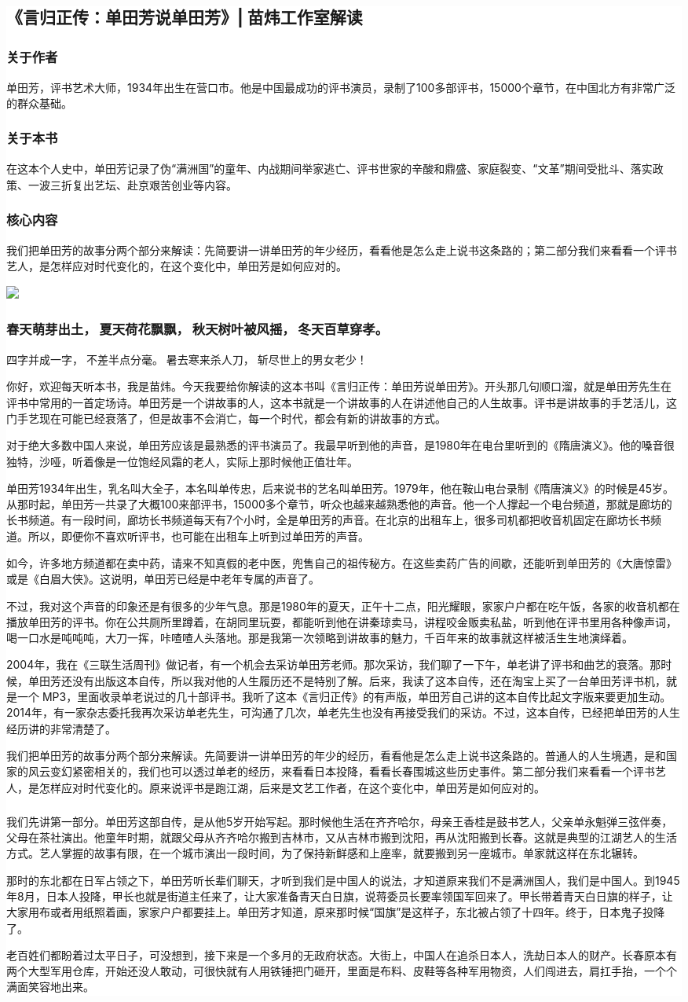 ## 《言归正传：单田芳说单田芳》| 苗炜工作室解读

### 关于作者

单田芳，评书艺术大师，1934年出生在营口市。他是中国最成功的评书演员，录制了100多部评书，15000个章节，在中国北方有非常广泛的群众基础。

### 关于本书

在这本个人史中，单田芳记录了伪“满洲国”的童年、内战期间举家逃亡、评书世家的辛酸和鼎盛、家庭裂变、“文革”期间受批斗、落实政策、一波三折复出艺坛、赴京艰苦创业等内容。

### 核心内容

我们把单田芳的故事分两个部分来解读：先简要讲一讲单田芳的年少经历，看看他是怎么走上说书这条路的；第二部分我们来看看一个评书艺人，是怎样应对时代变化的，在这个变化中，单田芳是如何应对的。

<img  src="https://piccdn3.umiwi.com/img/201808/09/201808091547090536513968.png" width="0"/>

###  



### 春天萌芽出土， 夏天荷花飘飘， 秋天树叶被风摇， 冬天百草穿孝。 
四字并成一字， 不差半点分毫。 暑去寒来杀人刀， 斩尽世上的男女老少！

你好，欢迎每天听本书，我是苗炜。今天我要给你解读的这本书叫《言归正传：单田芳说单田芳》。开头那几句顺口溜，就是单田芳先生在评书中常用的一首定场诗。单田芳是一个讲故事的人，这本书就是一个讲故事的人在讲述他自己的人生故事。评书是讲故事的手艺活儿，这门手艺现在可能已经衰落了，但是故事不会消亡，每一个时代，都会有新的讲故事的方式。


对于绝大多数中国人来说，单田芳应该是最熟悉的评书演员了。我最早听到他的声音，是1980年在电台里听到的《隋唐演义》。他的嗓音很独特，沙哑，听着像是一位饱经风霜的老人，实际上那时候他正值壮年。

单田芳1934年出生，乳名叫大全子，本名叫单传忠，后来说书的艺名叫单田芳。1979年，他在鞍山电台录制《隋唐演义》的时候是45岁。从那时起，单田芳一共录了大概100来部评书，15000多个章节，听众也越来越熟悉他的声音。他一个人撑起一个电台频道，那就是廊坊的长书频道。有一段时间，廊坊长书频道每天有7个小时，全是单田芳的声音。在北京的出租车上，很多司机都把收音机固定在廊坊长书频道。所以，即便你不喜欢听评书，也可能在出租车上听到过单田芳的声音。

如今，许多地方频道都在卖中药，请来不知真假的老中医，兜售自己的祖传秘方。在这些卖药广告的间歇，还能听到单田芳的《大唐惊雷》或是《白眉大侠》。这说明，单田芳已经是中老年专属的声音了。

不过，我对这个声音的印象还是有很多的少年气息。那是1980年的夏天，正午十二点，阳光耀眼，家家户户都在吃午饭，各家的收音机都在播放单田芳的评书。你在公共厕所里蹲着，在胡同里玩耍，都能听到他在讲秦琼卖马，讲程咬金贩卖私盐，听到他在评书里用各种像声词，喝一口水是吨吨吨，大刀一挥，咔喳喳人头落地。那是我第一次领略到讲故事的魅力，千百年来的故事就这样被活生生地演绎着。

2004年，我在《三联生活周刊》做记者，有一个机会去采访单田芳老师。那次采访，我们聊了一下午，单老讲了评书和曲艺的衰落。那时候，单田芳还没有出版这本自传，所以我对他的人生履历还不是特别了解。后来，我读了这本自传，还在淘宝上买了一台单田芳评书机，就是一个 MP3，里面收录单老说过的几十部评书。我听了这本《言归正传》的有声版，单田芳自己讲的这本自传比起文字版来要更加生动。2014年，有一家杂志委托我再次采访单老先生，可沟通了几次，单老先生也没有再接受我们的采访。不过，这本自传，已经把单田芳的人生经历讲的非常清楚了。

我们把单田芳的故事分两个部分来解读。先简要讲一讲单田芳的年少的经历，看看他是怎么走上说书这条路的。普通人的人生境遇，是和国家的风云变幻紧密相关的，我们也可以透过单老的经历，来看看日本投降，看看长春围城这些历史事件。第二部分我们来看看一个评书艺人，是怎样应对时代变化的。原来说评书是跑江湖，后来是文艺工作者，在这个变化中，单田芳是如何应对的。

###  



我们先讲第一部分。单田芳这部自传，是从他5岁开始写起。那时候他生活在齐齐哈尔，母亲王香桂是鼓书艺人，父亲单永魁弹三弦伴奏，父母在茶社演出。他童年时期，就跟父母从齐齐哈尔搬到吉林市，又从吉林市搬到沈阳，再从沈阳搬到长春。这就是典型的江湖艺人的生活方式。艺人掌握的故事有限，在一个城市演出一段时间，为了保持新鲜感和上座率，就要搬到另一座城市。单家就这样在东北辗转。

那时的东北都在日军占领之下，单田芳听长辈们聊天，才听到我们是中国人的说法，才知道原来我们不是满洲国人，我们是中国人。到1945年8月，日本人投降，甲长也就是街道主任来了，让大家准备青天白日旗，说蒋委员长要率领国军回来了。甲长带着青天白日旗的样子，让大家用布或者用纸照着画，家家户户都要挂上。单田芳才知道，原来那时候“国旗”是这样子，东北被占领了十四年。终于，日本鬼子投降了。

老百姓们都盼着过太平日子，可没想到，接下来是一个多月的无政府状态。大街上，中国人在追杀日本人，洗劫日本人的财产。长春原本有两个大型军用仓库，开始还没人敢动，可很快就有人用铁锤把门砸开，里面是布料、皮鞋等各种军用物资，人们闯进去，肩扛手抬，一个个满面笑容地出来。
